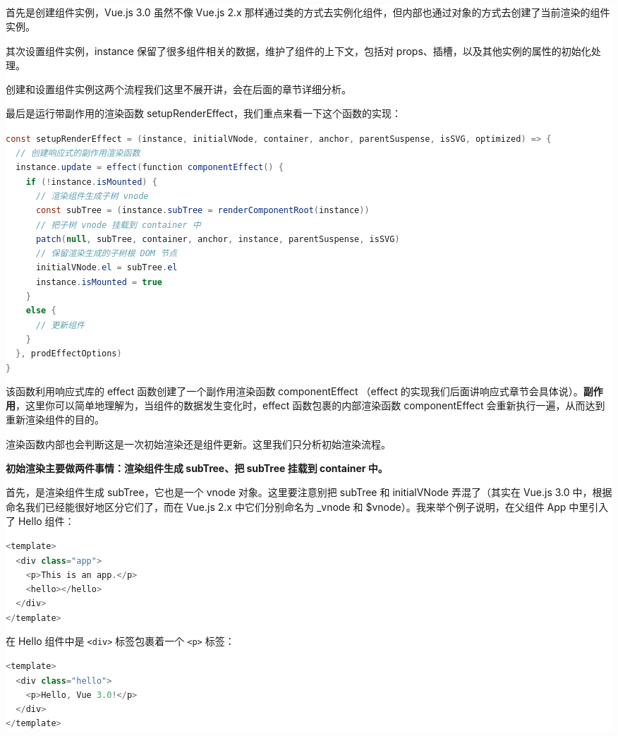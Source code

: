 首先是创建组件实例，Vue.js 3.0 虽然不像 Vue.js 2.x 那样通过类的方式去实例化组件，但内部也通过对象的方式去创建了当前渲染的组件实例。

其次设置组件实例，instance 保留了很多组件相关的数据，维护了组件的上下文，包括对 props、插槽，以及其他实例的属性的初始化处理。

创建和设置组件实例这两个流程我们这里不展开讲，会在后面的章节详细分析。

最后是运行带副作用的渲染函数 setupRenderEffect，我们重点来看一下这个函数的实现：

```java
const setupRenderEffect = (instance, initialVNode, container, anchor, parentSuspense, isSVG, optimized) => {
  // 创建响应式的副作用渲染函数
  instance.update = effect(function componentEffect() {
    if (!instance.isMounted) {
      // 渲染组件生成子树 vnode
      const subTree = (instance.subTree = renderComponentRoot(instance))
      // 把子树 vnode 挂载到 container 中
      patch(null, subTree, container, anchor, instance, parentSuspense, isSVG)
      // 保留渲染生成的子树根 DOM 节点
      initialVNode.el = subTree.el
      instance.isMounted = true
    }
    else {
      // 更新组件
    }
  }, prodEffectOptions)
}
```

该函数利用响应式库的 effect 函数创建了一个副作用渲染函数 componentEffect （effect 的实现我们后面讲响应式章节会具体说）。**副作用**，这里你可以简单地理解为，当组件的数据发生变化时，effect 函数包裹的内部渲染函数 componentEffect 会重新执行一遍，从而达到重新渲染组件的目的。

渲染函数内部也会判断这是一次初始渲染还是组件更新。这里我们只分析初始渲染流程。

**初始渲染主要做两件事情：渲染组件生成 subTree、把 subTree 挂载到 container 中。**

首先，是渲染组件生成 subTree，它也是一个 vnode 对象。这里要注意别把 subTree 和 initialVNode 弄混了（其实在 Vue.js 3.0 中，根据命名我们已经能很好地区分它们了，而在 Vue.js 2.x 中它们分别命名为 _vnode 和 $vnode）。我来举个例子说明，在父组件 App 中里引入了 Hello 组件：

```js
<template>
  <div class="app">
    <p>This is an app.</p>
    <hello></hello>
  </div>
</template>
```

在 Hello 组件中是 `<div>` 标签包裹着一个 `<p>` 标签：

```js
<template>
  <div class="hello">
    <p>Hello, Vue 3.0!</p>
  </div>
</template>
```
